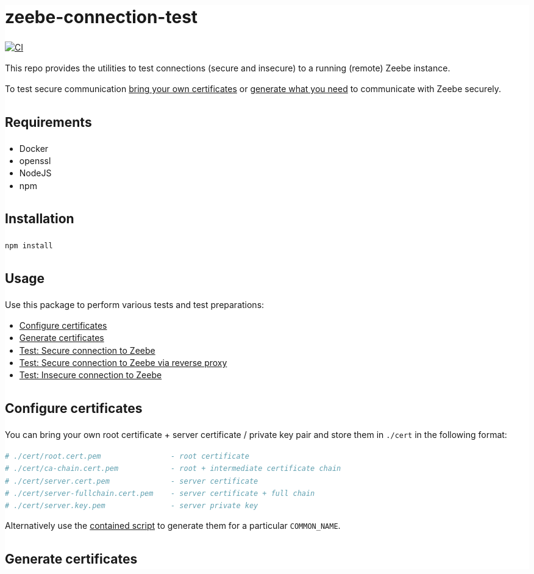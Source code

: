 # zeebe-connection-test

[![CI](https://github.com/camunda/zeebe-connection-test/actions/workflows/CI.yml/badge.svg)](https://github.com/camunda/zeebe-connection-test/actions/workflows/CI.yml)

This repo provides the utilities to test connections (secure and insecure) to a running (remote) Zeebe instance.

To test secure communication [bring your own certificates](#configure-certificates) or [generate what you need](#generate-certificates) to communicate with Zeebe securely.

## Requirements

* Docker
* openssl
* NodeJS
* npm

## Installation

```sh
npm install
```

## Usage

Use this package to perform various tests and test preparations:

* [Configure certificates](#configure-certificates)
* [Generate certificates](#generate-certificates)
* [Test: Secure connection to Zeebe](#test-secure-connection-to-zeebe)
* [Test: Secure connection to Zeebe via reverse proxy](#test-secure-connection-to-zeebe-via-reverse-proxy)
* [Test: Insecure connection to Zeebe](#test-insecure-connection-to-zeebe)


## Configure certificates

You can bring your own root certificate + server certificate / private key pair and store them in `./cert` in the following format:

```sh
# ./cert/root.cert.pem                - root certificate
# ./cert/ca-chain.cert.pem            - root + intermediate certificate chain
# ./cert/server.cert.pem              - server certificate
# ./cert/server-fullchain.cert.pem    - server certificate + full chain
# ./cert/server.key.pem               - server private key
```

Alternatively use the [contained script](#generate-certificates) to generate them for a particular `COMMON_NAME`.

## Generate certificates
